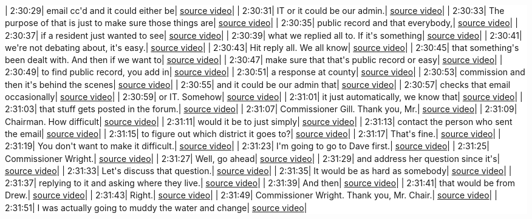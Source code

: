 | 2:30:29| email cc'd and it could either be| [source video](https://archive.org/details/co-com-r-267-171218?start=9029)|
| 2:30:31| IT or it could be our admin.| [source video](https://archive.org/details/co-com-r-267-171218?start=9031)|
| 2:30:33| The purpose of that is just to make sure those things are| [source video](https://archive.org/details/co-com-r-267-171218?start=9033)|
| 2:30:35| public record and that everybody,| [source video](https://archive.org/details/co-com-r-267-171218?start=9035)|
| 2:30:37| if a resident just wanted to see| [source video](https://archive.org/details/co-com-r-267-171218?start=9037)|
| 2:30:39| what we replied all to. If it's something| [source video](https://archive.org/details/co-com-r-267-171218?start=9039)|
| 2:30:41| we're not debating about, it's easy.| [source video](https://archive.org/details/co-com-r-267-171218?start=9041)|
| 2:30:43| Hit reply all. We all know| [source video](https://archive.org/details/co-com-r-267-171218?start=9043)|
| 2:30:45| that something's been dealt with. And then if we want to| [source video](https://archive.org/details/co-com-r-267-171218?start=9045)|
| 2:30:47| make sure that that's public record or easy| [source video](https://archive.org/details/co-com-r-267-171218?start=9047)|
| 2:30:49| to find public record, you add in| [source video](https://archive.org/details/co-com-r-267-171218?start=9049)|
| 2:30:51| a response at county| [source video](https://archive.org/details/co-com-r-267-171218?start=9051)|
| 2:30:53| commission and then it's behind the scenes| [source video](https://archive.org/details/co-com-r-267-171218?start=9053)|
| 2:30:55| and it could be our admin that| [source video](https://archive.org/details/co-com-r-267-171218?start=9055)|
| 2:30:57| checks that email occasionally| [source video](https://archive.org/details/co-com-r-267-171218?start=9057)|
| 2:30:59| or IT. Somehow| [source video](https://archive.org/details/co-com-r-267-171218?start=9059)|
| 2:31:01| it just automatically, we know that| [source video](https://archive.org/details/co-com-r-267-171218?start=9061)|
| 2:31:03| that stuff gets posted in the forum.| [source video](https://archive.org/details/co-com-r-267-171218?start=9063)|
| 2:31:07| Commissioner Gill. Thank you, Mr.| [source video](https://archive.org/details/co-com-r-267-171218?start=9067)|
| 2:31:09| Chairman. How difficult| [source video](https://archive.org/details/co-com-r-267-171218?start=9069)|
| 2:31:11| would it be to just simply| [source video](https://archive.org/details/co-com-r-267-171218?start=9071)|
| 2:31:13| contact the person who sent the email| [source video](https://archive.org/details/co-com-r-267-171218?start=9073)|
| 2:31:15| to figure out which district it goes to?| [source video](https://archive.org/details/co-com-r-267-171218?start=9075)|
| 2:31:17| That's fine.| [source video](https://archive.org/details/co-com-r-267-171218?start=9077)|
| 2:31:19| You don't want to make it difficult.| [source video](https://archive.org/details/co-com-r-267-171218?start=9079)|
| 2:31:23| I'm going to go to Dave first.| [source video](https://archive.org/details/co-com-r-267-171218?start=9083)|
| 2:31:25| Commissioner Wright.| [source video](https://archive.org/details/co-com-r-267-171218?start=9085)|
| 2:31:27| Well, go ahead| [source video](https://archive.org/details/co-com-r-267-171218?start=9087)|
| 2:31:29| and address her question since it's| [source video](https://archive.org/details/co-com-r-267-171218?start=9089)|
| 2:31:33| Let's discuss that question.| [source video](https://archive.org/details/co-com-r-267-171218?start=9093)|
| 2:31:35| It would be as hard as somebody| [source video](https://archive.org/details/co-com-r-267-171218?start=9095)|
| 2:31:37| replying to it and asking where they live.| [source video](https://archive.org/details/co-com-r-267-171218?start=9097)|
| 2:31:39| And then| [source video](https://archive.org/details/co-com-r-267-171218?start=9099)|
| 2:31:41| that would be from Drew.| [source video](https://archive.org/details/co-com-r-267-171218?start=9101)|
| 2:31:43| Right.| [source video](https://archive.org/details/co-com-r-267-171218?start=9103)|
| 2:31:49| Commissioner Wright. Thank you, Mr. Chair.| [source video](https://archive.org/details/co-com-r-267-171218?start=9109)|
| 2:31:51| I was actually going to muddy the water and change| [source video](https://archive.org/details/co-com-r-267-171218?start=9111)|